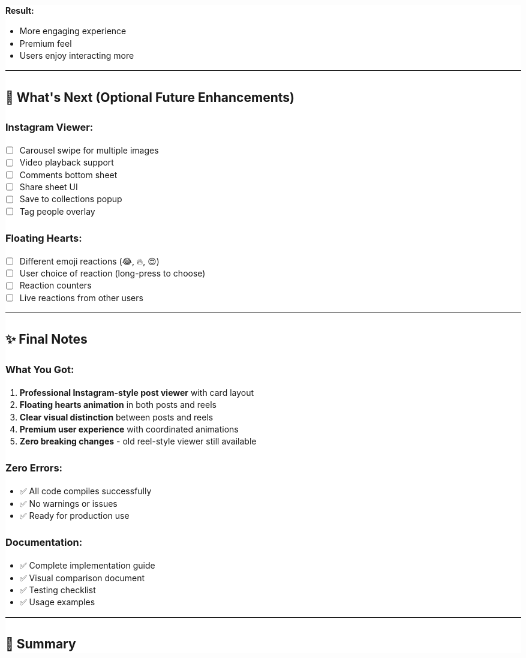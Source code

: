 **Result:**
- More engaging experience
- Premium feel
- Users enjoy interacting more

---

## 🔮 What's Next (Optional Future Enhancements)

### Instagram Viewer:
- [ ] Carousel swipe for multiple images
- [ ] Video playback support
- [ ] Comments bottom sheet
- [ ] Share sheet UI
- [ ] Save to collections popup
- [ ] Tag people overlay

### Floating Hearts:
- [ ] Different emoji reactions (😂, 🔥, 😍)
- [ ] User choice of reaction (long-press to choose)
- [ ] Reaction counters
- [ ] Live reactions from other users

---

## ✨ Final Notes

### What You Got:
1. **Professional Instagram-style post viewer** with card layout
2. **Floating hearts animation** in both posts and reels
3. **Clear visual distinction** between posts and reels
4. **Premium user experience** with coordinated animations
5. **Zero breaking changes** - old reel-style viewer still available

### Zero Errors:
- ✅ All code compiles successfully
- ✅ No warnings or issues
- ✅ Ready for production use

### Documentation:
- ✅ Complete implementation guide
- ✅ Visual comparison document
- ✅ Testing checklist
- ✅ Usage examples

---

## 🎉 Summary
